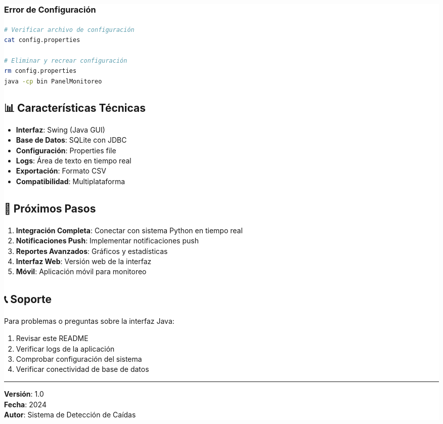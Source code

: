 ### Error de Configuración

```bash
# Verificar archivo de configuración
cat config.properties

# Eliminar y recrear configuración
rm config.properties
java -cp bin PanelMonitoreo
```

## 📊 Características Técnicas

- **Interfaz**: Swing (Java GUI)
- **Base de Datos**: SQLite con JDBC
- **Configuración**: Properties file
- **Logs**: Área de texto en tiempo real
- **Exportación**: Formato CSV
- **Compatibilidad**: Multiplataforma

## 🎯 Próximos Pasos

1. **Integración Completa**: Conectar con sistema Python en tiempo real
2. **Notificaciones Push**: Implementar notificaciones push
3. **Reportes Avanzados**: Gráficos y estadísticas
4. **Interfaz Web**: Versión web de la interfaz
5. **Móvil**: Aplicación móvil para monitoreo

## 📞 Soporte

Para problemas o preguntas sobre la interfaz Java:

1. Revisar este README
2. Verificar logs de la aplicación
3. Comprobar configuración del sistema
4. Verificar conectividad de base de datos

---

**Versión**: 1.0  
**Fecha**: 2024  
**Autor**: Sistema de Detección de Caídas 
